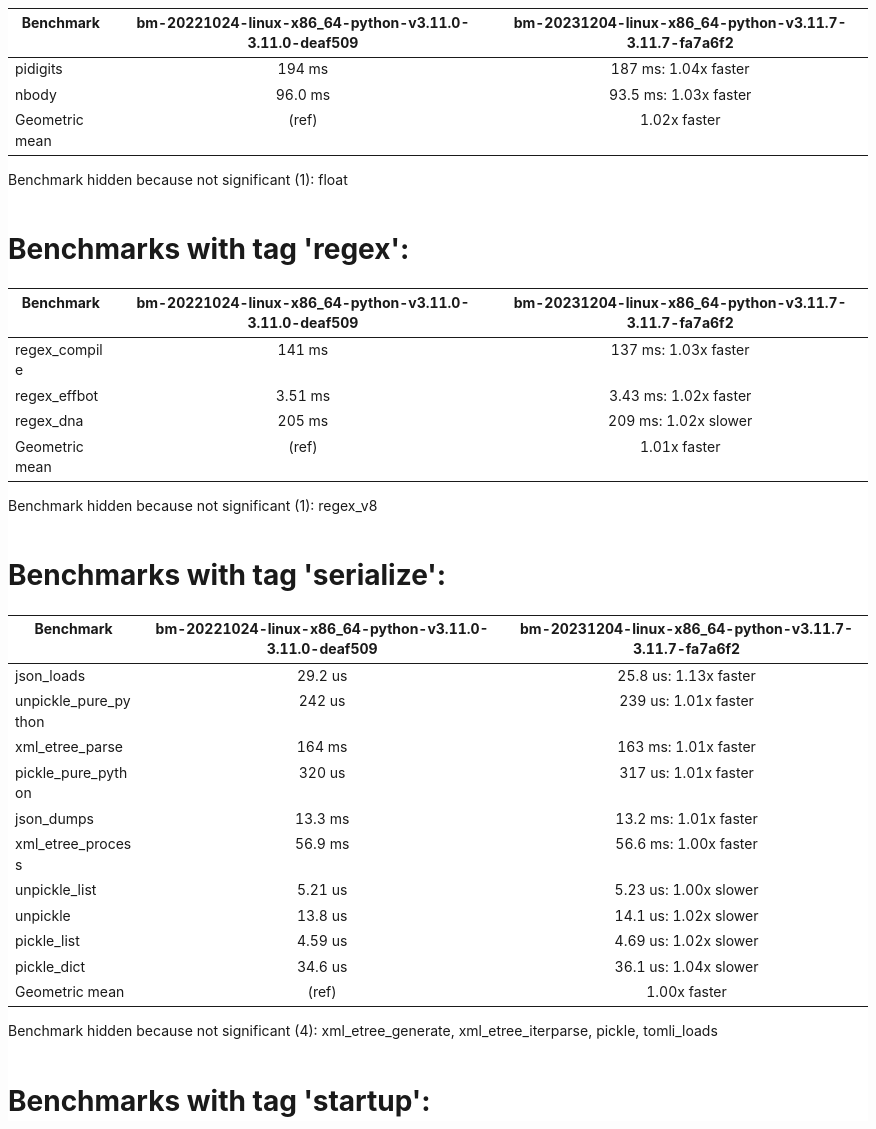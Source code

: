 | Benchmark      | bm-20221024-linux-x86_64-python-v3.11.0-3.11.0-deaf509 | bm-20231204-linux-x86_64-python-v3.11.7-3.11.7-fa7a6f2 |
|----------------|:------------------------------------------------------:|:------------------------------------------------------:|
| pidigits       | 194 ms                                                 | 187 ms: 1.04x faster                                   |
| nbody          | 96.0 ms                                                | 93.5 ms: 1.03x faster                                  |
| Geometric mean | (ref)                                                  | 1.02x faster                                           |

Benchmark hidden because not significant (1): float

Benchmarks with tag 'regex':
============================

| Benchmark      | bm-20221024-linux-x86_64-python-v3.11.0-3.11.0-deaf509 | bm-20231204-linux-x86_64-python-v3.11.7-3.11.7-fa7a6f2 |
|----------------|:------------------------------------------------------:|:------------------------------------------------------:|
| regex_compile  | 141 ms                                                 | 137 ms: 1.03x faster                                   |
| regex_effbot   | 3.51 ms                                                | 3.43 ms: 1.02x faster                                  |
| regex_dna      | 205 ms                                                 | 209 ms: 1.02x slower                                   |
| Geometric mean | (ref)                                                  | 1.01x faster                                           |

Benchmark hidden because not significant (1): regex_v8

Benchmarks with tag 'serialize':
================================

| Benchmark            | bm-20221024-linux-x86_64-python-v3.11.0-3.11.0-deaf509 | bm-20231204-linux-x86_64-python-v3.11.7-3.11.7-fa7a6f2 |
|----------------------|:------------------------------------------------------:|:------------------------------------------------------:|
| json_loads           | 29.2 us                                                | 25.8 us: 1.13x faster                                  |
| unpickle_pure_python | 242 us                                                 | 239 us: 1.01x faster                                   |
| xml_etree_parse      | 164 ms                                                 | 163 ms: 1.01x faster                                   |
| pickle_pure_python   | 320 us                                                 | 317 us: 1.01x faster                                   |
| json_dumps           | 13.3 ms                                                | 13.2 ms: 1.01x faster                                  |
| xml_etree_process    | 56.9 ms                                                | 56.6 ms: 1.00x faster                                  |
| unpickle_list        | 5.21 us                                                | 5.23 us: 1.00x slower                                  |
| unpickle             | 13.8 us                                                | 14.1 us: 1.02x slower                                  |
| pickle_list          | 4.59 us                                                | 4.69 us: 1.02x slower                                  |
| pickle_dict          | 34.6 us                                                | 36.1 us: 1.04x slower                                  |
| Geometric mean       | (ref)                                                  | 1.00x faster                                           |

Benchmark hidden because not significant (4): xml_etree_generate, xml_etree_iterparse, pickle, tomli_loads

Benchmarks with tag 'startup':
==============================
